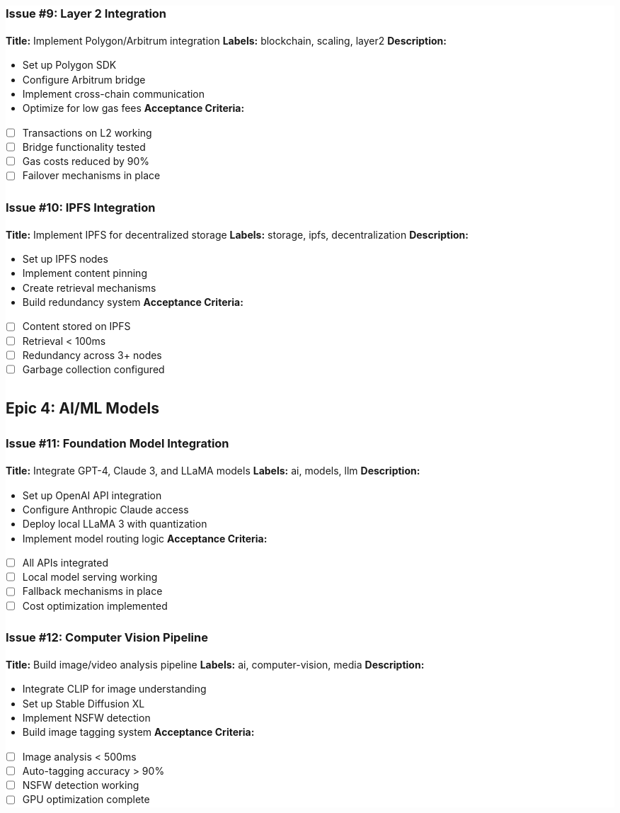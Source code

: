 ### Issue #9: Layer 2 Integration
**Title:** Implement Polygon/Arbitrum integration
**Labels:** blockchain, scaling, layer2
**Description:**
- Set up Polygon SDK
- Configure Arbitrum bridge
- Implement cross-chain communication
- Optimize for low gas fees
**Acceptance Criteria:**
- [ ] Transactions on L2 working
- [ ] Bridge functionality tested
- [ ] Gas costs reduced by 90%
- [ ] Failover mechanisms in place

### Issue #10: IPFS Integration
**Title:** Implement IPFS for decentralized storage
**Labels:** storage, ipfs, decentralization
**Description:**
- Set up IPFS nodes
- Implement content pinning
- Create retrieval mechanisms
- Build redundancy system
**Acceptance Criteria:**
- [ ] Content stored on IPFS
- [ ] Retrieval < 100ms
- [ ] Redundancy across 3+ nodes
- [ ] Garbage collection configured

## Epic 4: AI/ML Models

### Issue #11: Foundation Model Integration
**Title:** Integrate GPT-4, Claude 3, and LLaMA models
**Labels:** ai, models, llm
**Description:**
- Set up OpenAI API integration
- Configure Anthropic Claude access
- Deploy local LLaMA 3 with quantization
- Implement model routing logic
**Acceptance Criteria:**
- [ ] All APIs integrated
- [ ] Local model serving working
- [ ] Fallback mechanisms in place
- [ ] Cost optimization implemented

### Issue #12: Computer Vision Pipeline
**Title:** Build image/video analysis pipeline
**Labels:** ai, computer-vision, media
**Description:**
- Integrate CLIP for image understanding
- Set up Stable Diffusion XL
- Implement NSFW detection
- Build image tagging system
**Acceptance Criteria:**
- [ ] Image analysis < 500ms
- [ ] Auto-tagging accuracy > 90%
- [ ] NSFW detection working
- [ ] GPU optimization complete
